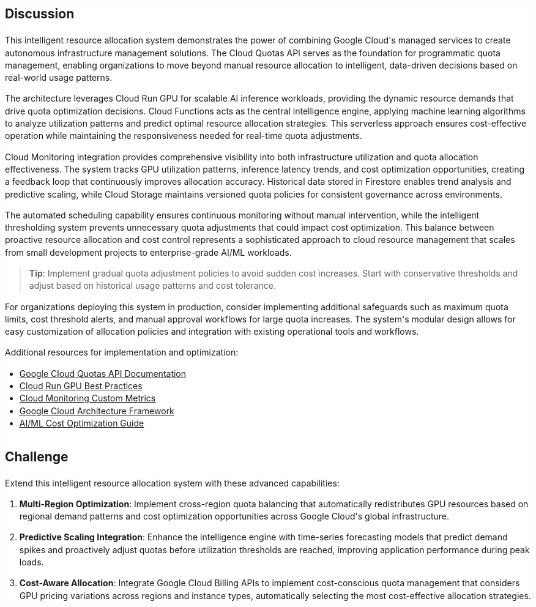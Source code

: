 ## Discussion

This intelligent resource allocation system demonstrates the power of combining Google Cloud's managed services to create autonomous infrastructure management solutions. The Cloud Quotas API serves as the foundation for programmatic quota management, enabling organizations to move beyond manual resource allocation to intelligent, data-driven decisions based on real-world usage patterns.

The architecture leverages Cloud Run GPU for scalable AI inference workloads, providing the dynamic resource demands that drive quota optimization decisions. Cloud Functions acts as the central intelligence engine, applying machine learning algorithms to analyze utilization patterns and predict optimal resource allocation strategies. This serverless approach ensures cost-effective operation while maintaining the responsiveness needed for real-time quota adjustments.

Cloud Monitoring integration provides comprehensive visibility into both infrastructure utilization and quota allocation effectiveness. The system tracks GPU utilization patterns, inference latency trends, and cost optimization opportunities, creating a feedback loop that continuously improves allocation accuracy. Historical data stored in Firestore enables trend analysis and predictive scaling, while Cloud Storage maintains versioned quota policies for consistent governance across environments.

The automated scheduling capability ensures continuous monitoring without manual intervention, while the intelligent thresholding system prevents unnecessary quota adjustments that could impact cost optimization. This balance between proactive resource allocation and cost control represents a sophisticated approach to cloud resource management that scales from small development projects to enterprise-grade AI/ML workloads.

> **Tip**: Implement gradual quota adjustment policies to avoid sudden cost increases. Start with conservative thresholds and adjust based on historical usage patterns and cost tolerance.

For organizations deploying this system in production, consider implementing additional safeguards such as maximum quota limits, cost threshold alerts, and manual approval workflows for large quota increases. The system's modular design allows for easy customization of allocation policies and integration with existing operational tools and workflows.

Additional resources for implementation and optimization:
- [Google Cloud Quotas API Documentation](https://cloud.google.com/docs/quotas)
- [Cloud Run GPU Best Practices](https://cloud.google.com/run/docs/configuring/services/gpu)
- [Cloud Monitoring Custom Metrics](https://cloud.google.com/monitoring/custom-metrics)
- [Google Cloud Architecture Framework](https://cloud.google.com/architecture/framework)
- [AI/ML Cost Optimization Guide](https://cloud.google.com/architecture/ai-ml-cost-optimization)

## Challenge

Extend this intelligent resource allocation system with these advanced capabilities:

1. **Multi-Region Optimization**: Implement cross-region quota balancing that automatically redistributes GPU resources based on regional demand patterns and cost optimization opportunities across Google Cloud's global infrastructure.

2. **Predictive Scaling Integration**: Enhance the intelligence engine with time-series forecasting models that predict demand spikes and proactively adjust quotas before utilization thresholds are reached, improving application performance during peak loads.

3. **Cost-Aware Allocation**: Integrate Google Cloud Billing APIs to implement cost-conscious quota management that considers GPU pricing variations across regions and instance types, automatically selecting the most cost-effective allocation strategies.

